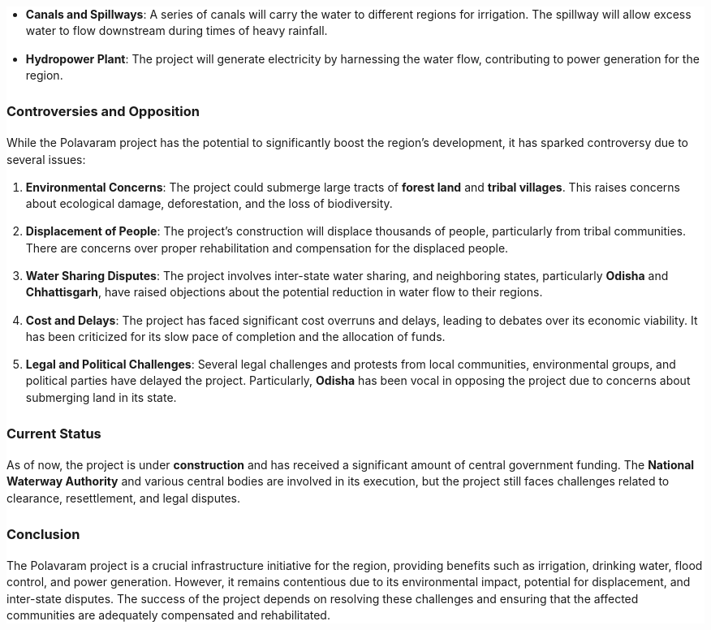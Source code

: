  

- **Canals and Spillways**: A series of canals will carry the water to different regions for irrigation. The spillway will allow excess water to flow downstream during times of heavy rainfall.



- **Hydropower Plant**: The project will generate electricity by harnessing the water flow, contributing to power generation for the region.



### **Controversies and Opposition**

While the Polavaram project has the potential to significantly boost the region’s development, it has sparked controversy due to several issues:



1. **Environmental Concerns**: The project could submerge large tracts of **forest land** and **tribal villages**. This raises concerns about ecological damage, deforestation, and the loss of biodiversity.



2. **Displacement of People**: The project’s construction will displace thousands of people, particularly from tribal communities. There are concerns over proper rehabilitation and compensation for the displaced people.



3. **Water Sharing Disputes**: The project involves inter-state water sharing, and neighboring states, particularly **Odisha** and **Chhattisgarh**, have raised objections about the potential reduction in water flow to their regions.



4. **Cost and Delays**: The project has faced significant cost overruns and delays, leading to debates over its economic viability. It has been criticized for its slow pace of completion and the allocation of funds.



5. **Legal and Political Challenges**: Several legal challenges and protests from local communities, environmental groups, and political parties have delayed the project. Particularly, **Odisha** has been vocal in opposing the project due to concerns about submerging land in its state.



### **Current Status**

As of now, the project is under **construction** and has received a significant amount of central government funding. The **National Waterway Authority** and various central bodies are involved in its execution, but the project still faces challenges related to clearance, resettlement, and legal disputes.



### **Conclusion**

The Polavaram project is a crucial infrastructure initiative for the region, providing benefits such as irrigation, drinking water, flood control, and power generation. However, it remains contentious due to its environmental impact, potential for displacement, and inter-state disputes. The success of the project depends on resolving these challenges and ensuring that the affected communities are adequately compensated and rehabilitated.
